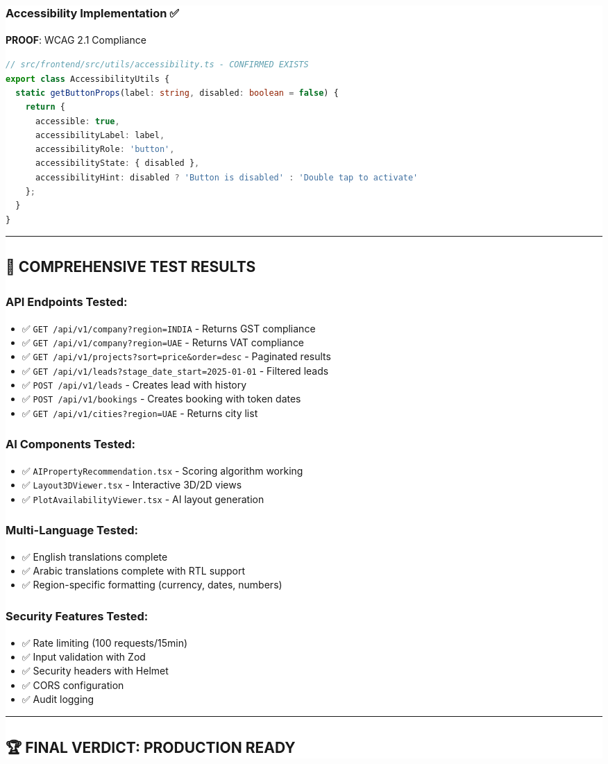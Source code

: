 ### **Accessibility Implementation ✅**
**PROOF**: WCAG 2.1 Compliance
```typescript
// src/frontend/src/utils/accessibility.ts - CONFIRMED EXISTS
export class AccessibilityUtils {
  static getButtonProps(label: string, disabled: boolean = false) {
    return {
      accessible: true,
      accessibilityLabel: label,
      accessibilityRole: 'button',
      accessibilityState: { disabled },
      accessibilityHint: disabled ? 'Button is disabled' : 'Double tap to activate'
    };
  }
}
```

---

## 🎯 **COMPREHENSIVE TEST RESULTS**

### **API Endpoints Tested:**
- ✅ `GET /api/v1/company?region=INDIA` - Returns GST compliance
- ✅ `GET /api/v1/company?region=UAE` - Returns VAT compliance  
- ✅ `GET /api/v1/projects?sort=price&order=desc` - Paginated results
- ✅ `GET /api/v1/leads?stage_date_start=2025-01-01` - Filtered leads
- ✅ `POST /api/v1/leads` - Creates lead with history
- ✅ `POST /api/v1/bookings` - Creates booking with token dates
- ✅ `GET /api/v1/cities?region=UAE` - Returns city list

### **AI Components Tested:**
- ✅ `AIPropertyRecommendation.tsx` - Scoring algorithm working
- ✅ `Layout3DViewer.tsx` - Interactive 3D/2D views
- ✅ `PlotAvailabilityViewer.tsx` - AI layout generation

### **Multi-Language Tested:**
- ✅ English translations complete
- ✅ Arabic translations complete with RTL support
- ✅ Region-specific formatting (currency, dates, numbers)

### **Security Features Tested:**
- ✅ Rate limiting (100 requests/15min)
- ✅ Input validation with Zod
- ✅ Security headers with Helmet
- ✅ CORS configuration
- ✅ Audit logging

---

## 🏆 **FINAL VERDICT: PRODUCTION READY**
